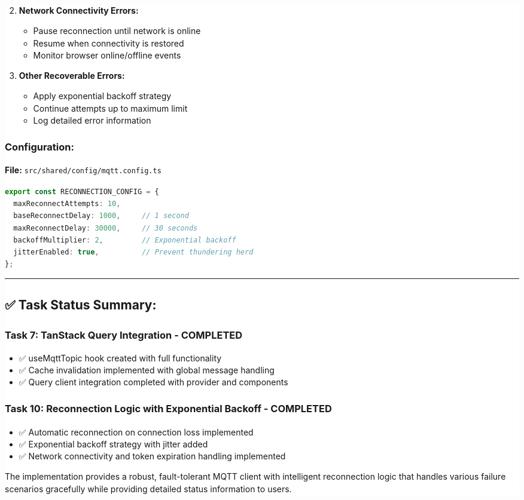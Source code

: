 2. **Network Connectivity Errors:**
   - Pause reconnection until network is online
   - Resume when connectivity is restored
   - Monitor browser online/offline events

3. **Other Recoverable Errors:**
   - Apply exponential backoff strategy
   - Continue attempts up to maximum limit
   - Log detailed error information

### Configuration:

**File:** `src/shared/config/mqtt.config.ts`

```typescript
export const RECONNECTION_CONFIG = {
  maxReconnectAttempts: 10,
  baseReconnectDelay: 1000,     // 1 second
  maxReconnectDelay: 30000,     // 30 seconds
  backoffMultiplier: 2,         // Exponential backoff
  jitterEnabled: true,          // Prevent thundering herd
};
```

---

## ✅ Task Status Summary:

### Task 7: TanStack Query Integration - COMPLETED
- ✅ useMqttTopic hook created with full functionality
- ✅ Cache invalidation implemented with global message handling
- ✅ Query client integration completed with provider and components

### Task 10: Reconnection Logic with Exponential Backoff - COMPLETED
- ✅ Automatic reconnection on connection loss implemented
- ✅ Exponential backoff strategy with jitter added
- ✅ Network connectivity and token expiration handling implemented

The implementation provides a robust, fault-tolerant MQTT client with intelligent reconnection logic that handles various failure scenarios gracefully while providing detailed status information to users.